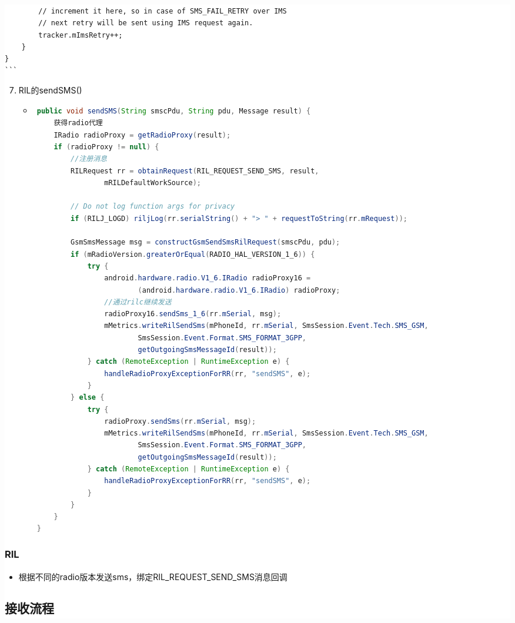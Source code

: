             // increment it here, so in case of SMS_FAIL_RETRY over IMS
            // next retry will be sent using IMS request again.
            tracker.mImsRetry++;
        }
    }
    ```

7. RIL的sendSMS()

   - ```java
      public void sendSMS(String smscPdu, String pdu, Message result) {
          获得radio代理
          IRadio radioProxy = getRadioProxy(result);
          if (radioProxy != null) {
              //注册消息
              RILRequest rr = obtainRequest(RIL_REQUEST_SEND_SMS, result,
                      mRILDefaultWorkSource);
      
              // Do not log function args for privacy
              if (RILJ_LOGD) riljLog(rr.serialString() + "> " + requestToString(rr.mRequest));
      
              GsmSmsMessage msg = constructGsmSendSmsRilRequest(smscPdu, pdu);
              if (mRadioVersion.greaterOrEqual(RADIO_HAL_VERSION_1_6)) {
                  try {
                      android.hardware.radio.V1_6.IRadio radioProxy16 =
                              (android.hardware.radio.V1_6.IRadio) radioProxy;
                      //通过rilc继续发送
                      radioProxy16.sendSms_1_6(rr.mSerial, msg);
                      mMetrics.writeRilSendSms(mPhoneId, rr.mSerial, SmsSession.Event.Tech.SMS_GSM,
                              SmsSession.Event.Format.SMS_FORMAT_3GPP,
                              getOutgoingSmsMessageId(result));
                  } catch (RemoteException | RuntimeException e) {
                      handleRadioProxyExceptionForRR(rr, "sendSMS", e);
                  }
              } else {
                  try {
                      radioProxy.sendSms(rr.mSerial, msg);
                      mMetrics.writeRilSendSms(mPhoneId, rr.mSerial, SmsSession.Event.Tech.SMS_GSM,
                              SmsSession.Event.Format.SMS_FORMAT_3GPP,
                              getOutgoingSmsMessageId(result));
                  } catch (RemoteException | RuntimeException e) {
                      handleRadioProxyExceptionForRR(rr, "sendSMS", e);
                  }
              }
          }
      }
      ```

### RIL

- 根据不同的radio版本发送sms，绑定RIL_REQUEST_SEND_SMS消息回调

## 接收流程

